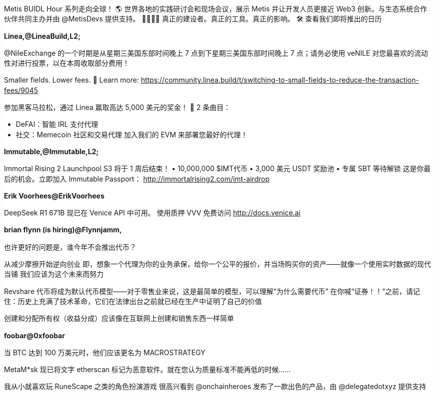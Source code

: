 Metis BUIDL Hour 系列走向全球！ 🌎
世界各地的实践研讨会和现场会议，展示 Metis 并让开发人员更接近 Web3 创新。与生态系统合作伙伴共同主办并由
@MetisDevs
提供支持。 👨‍💻👩‍💻
真正的建设者。真正的工具。真正的影响。 🛠️
查看我们即将推出的日历

**Linea,@LineaBuild,L2;**

@NileExchange
的一个时期是从星期三美国东部时间晚上 7 点到下星期三美国东部时间晚上 7 点；请务必使用 veNILE 对您最喜欢的流动性对进行投票，以在本周收取部分费用！

Smaller fields. Lower fees. 🫡
Learn more:
https://community.linea.build/t/switching-to-small-fields-to-reduce-the-transaction-fees/9045

参加黑客马拉松，通过 Linea 赢取高达 5,000 美元的奖金！ 🥳
2 条曲目：
- DeFAI：智能 IRL 支付代理
- 社交：Memecoin 社区和交易代理
加入我们的 EVM 来部署您最好的代理！

**Immutable,@Immutable,L2;**

Immortal Rising 2 Launchpool S3 将于 1 周后结束！
• 10,000,000 $IMT代币
• 3,000 美元 USDT 奖励池
• 专属 SBT 等待解锁
这是你最后的机会。立即加入 Immutable Passport： http://immortalrising2.com/imt-airdrop

**Erik Voorhees@ErikVoorhees**

DeepSeek R1 671B 现已在 Venice API 中可用。
使用质押 VVV 免费访问
http://docs.venice.ai


**brian flynn (is hiring)@Flynnjamm,**

也许更好的问题是，谁今年不会推出代币？

从减少摩擦开始逆向创业
即，想象一个代理为你的业务承保，给你一个公平的报价，并当场购买你的资产——就像一个使用实时数据的现代当铺
我们应该为这个未来而努力

Revshare 代币将成为默认代币模型——对于零售业来说，这是最简单的模型，可以理解“为什么需要代币”
在你喊“证券！！”之前，请记住：历史上充满了技术革命，它们在法律出台之前就已经在生产中证明了自己的价值

创建和分配所有权（收益分成）应该像在互联网上创建和销售东西一样简单

**foobar@0xfoobar**

当 BTC 达到 100 万美元时，他们应该更名为 MACROSTRATEGY

MetaM*sk 现已将文字 etherscan 标记为恶意软件。就在您认为质量标准不能再低的时候……

我从小就喜欢玩 RuneScape 之类的角色扮演游戏
很高兴看到
@onchainheroes
发布了一款出色的产品，由
@delegatedotxyz
提供支持
